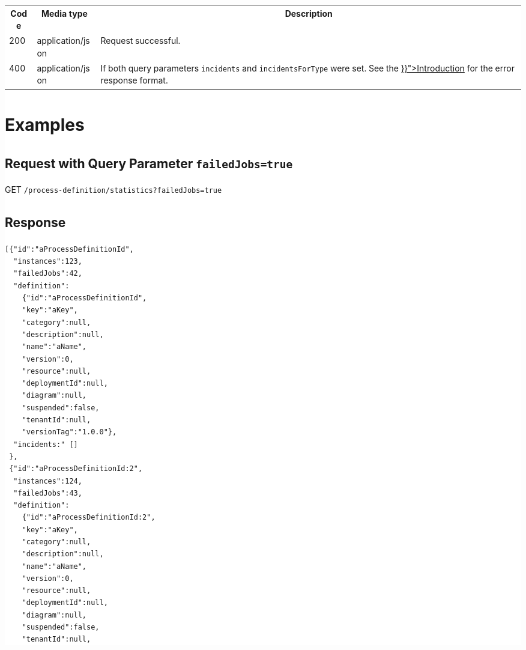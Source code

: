<table class="table table-striped">
  <tr>
    <th>Code</th>
    <th>Media type</th>
    <th>Description</th>
  </tr>
  <tr>
    <td>200</td>
    <td>application/json</td>
    <td>Request successful.</td>
  </tr>
  <tr>
    <td>400</td>
    <td>application/json</td>
    <td>If both query parameters <code>incidents</code> and <code>incidentsForType</code> were set. See the <a href="{{< ref "/reference/rest/overview/_index.md#error-handling" >}}">Introduction</a> for the error response format.</td>
  </tr>
</table>


# Examples

## Request with Query Parameter `failedJobs=true`


GET `/process-definition/statistics?failedJobs=true`

## Response

    [{"id":"aProcessDefinitionId",
      "instances":123,
      "failedJobs":42,
      "definition":
        {"id":"aProcessDefinitionId",
        "key":"aKey",
        "category":null,
        "description":null,
        "name":"aName",
        "version":0,
        "resource":null,
        "deploymentId":null,
        "diagram":null,
        "suspended":false,
        "tenantId":null,
        "versionTag":"1.0.0"},
      "incidents:" []
     },
     {"id":"aProcessDefinitionId:2",
      "instances":124,
      "failedJobs":43,
      "definition":
        {"id":"aProcessDefinitionId:2",
        "key":"aKey",
        "category":null,
        "description":null,
        "name":"aName",
        "version":0,
        "resource":null,
        "deploymentId":null,
        "diagram":null,
        "suspended":false,
        "tenantId":null,